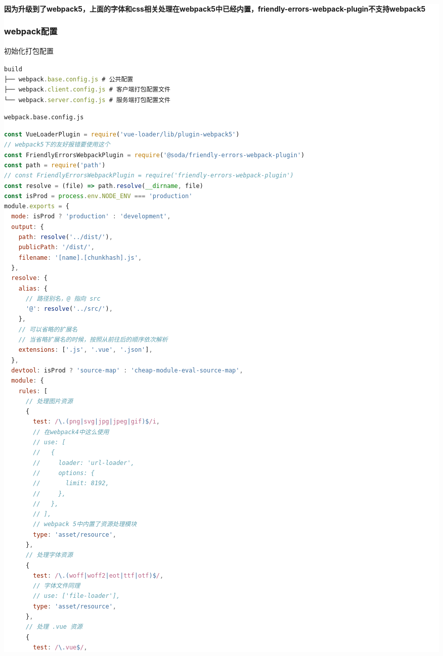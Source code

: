 **因为升级到了webpack5，上面的字体和css相关处理在webpack5中已经内置，friendly-errors-webpack-plugin不支持webpack5**

### webpack配置

初始化打包配置
```js
build
├── webpack.base.config.js # 公共配置
├── webpack.client.config.js # 客户端打包配置文件
└── webpack.server.config.js # 服务端打包配置文件
```
`webpack.base.config.js`

```js
const VueLoaderPlugin = require('vue-loader/lib/plugin-webpack5')
// webpack5下的友好报错要使用这个
const FriendlyErrorsWebpackPlugin = require('@soda/friendly-errors-webpack-plugin')
const path = require('path')
// const FriendlyErrorsWebpackPlugin = require('friendly-errors-webpack-plugin')
const resolve = (file) => path.resolve(__dirname, file)
const isProd = process.env.NODE_ENV === 'production'
module.exports = {
  mode: isProd ? 'production' : 'development',
  output: {
    path: resolve('../dist/'),
    publicPath: '/dist/',
    filename: '[name].[chunkhash].js',
  },
  resolve: {
    alias: {
      // 路径别名，@ 指向 src
      '@': resolve('../src/'),
    },
    // 可以省略的扩展名
    // 当省略扩展名的时候，按照从前往后的顺序依次解析
    extensions: ['.js', '.vue', '.json'],
  },
  devtool: isProd ? 'source-map' : 'cheap-module-eval-source-map',
  module: {
    rules: [
      // 处理图片资源
      {
        test: /\.(png|svg|jpg|jpeg|gif)$/i,
        // 在webpack4中这么使用
        // use: [
        //   {
        //     loader: 'url-loader',
        //     options: {
        //       limit: 8192,
        //     },
        //   },
        // ],
        // webpack 5中内置了资源处理模块
        type: 'asset/resource',
      },
      // 处理字体资源
      {
        test: /\.(woff|woff2|eot|ttf|otf)$/,
        // 字体文件同理
        // use: ['file-loader'],
        type: 'asset/resource',
      },
      // 处理 .vue 资源
      {
        test: /\.vue$/,
```